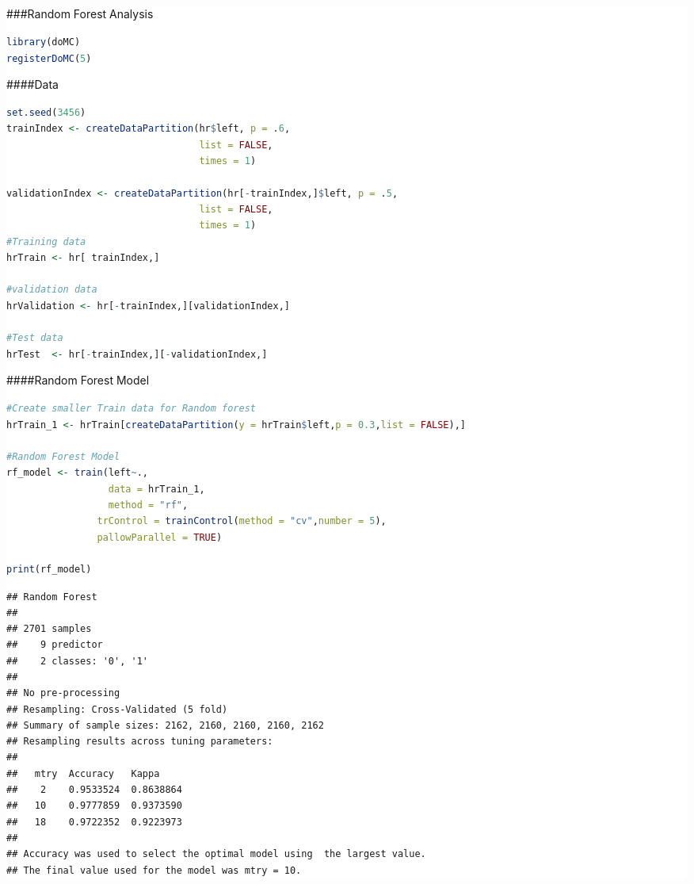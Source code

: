 ###Random Forest Analysis

```r
library(doMC)
registerDoMC(5)
```

####Data

```r
set.seed(3456)
trainIndex <- createDataPartition(hr$left, p = .6, 
                                  list = FALSE, 
                                  times = 1)

validationIndex <- createDataPartition(hr[-trainIndex,]$left, p = .5, 
                                  list = FALSE, 
                                  times = 1)
#Training data 
hrTrain <- hr[ trainIndex,]

#validation data
hrValidation <- hr[-trainIndex,][validationIndex,]

#Test data
hrTest  <- hr[-trainIndex,][-validationIndex,]
```

####Random Forest Model

```r
#Create smaller Train data for Random forest
hrTrain_1 <- hrTrain[createDataPartition(y = hrTrain$left,p = 0.3,list = FALSE),]

#Random Forest Model
rf_model <- train(left~.,
                  data = hrTrain_1,
                  method = "rf",
                trControl = trainControl(method = "cv",number = 5),
                pallowParallel = TRUE)

print(rf_model)
```

```
## Random Forest 
## 
## 2701 samples
##    9 predictor
##    2 classes: '0', '1' 
## 
## No pre-processing
## Resampling: Cross-Validated (5 fold) 
## Summary of sample sizes: 2162, 2160, 2160, 2160, 2162 
## Resampling results across tuning parameters:
## 
##   mtry  Accuracy   Kappa    
##    2    0.9533524  0.8638864
##   10    0.9777859  0.9373590
##   18    0.9722352  0.9223973
## 
## Accuracy was used to select the optimal model using  the largest value.
## The final value used for the model was mtry = 10.
```
